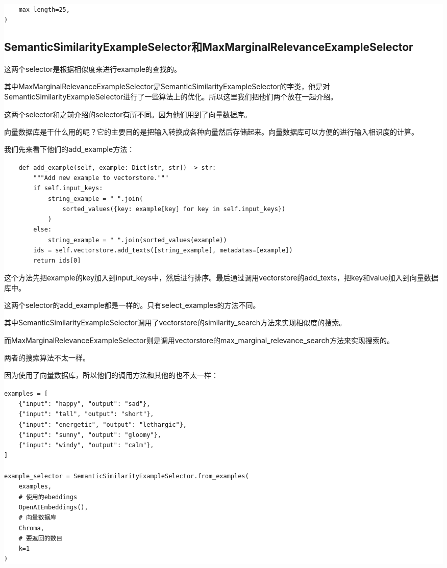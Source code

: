 ```
    max_length=25,
)
```

## SemanticSimilarityExampleSelector和MaxMarginalRelevanceExampleSelector

这两个selector是根据相似度来进行example的查找的。

其中MaxMarginalRelevanceExampleSelector是SemanticSimilarityExampleSelector的字类，他是对SemanticSimilarityExampleSelector进行了一些算法上的优化。所以这里我们把他们两个放在一起介绍。

这两个selector和之前介绍的selector有所不同。因为他们用到了向量数据库。

向量数据库是干什么用的呢？它的主要目的是把输入转换成各种向量然后存储起来。向量数据库可以方便的进行输入相识度的计算。

我们先来看下他们的add_example方法：

```
    def add_example(self, example: Dict[str, str]) -> str:
        """Add new example to vectorstore."""
        if self.input_keys:
            string_example = " ".join(
                sorted_values({key: example[key] for key in self.input_keys})
            )
        else:
            string_example = " ".join(sorted_values(example))
        ids = self.vectorstore.add_texts([string_example], metadatas=[example])
        return ids[0]
```

这个方法先把example的key加入到input_keys中，然后进行排序。最后通过调用vectorstore的add_texts，把key和value加入到向量数据库中。

这两个selector的add_example都是一样的。只有select_examples的方法不同。

其中SemanticSimilarityExampleSelector调用了vectorstore的similarity_search方法来实现相似度的搜索。

而MaxMarginalRelevanceExampleSelector则是调用vectorstore的max_marginal_relevance_search方法来实现搜索的。

两者的搜索算法不太一样。

因为使用了向量数据库，所以他们的调用方法和其他的也不太一样：

```
examples = [
    {"input": "happy", "output": "sad"},
    {"input": "tall", "output": "short"},
    {"input": "energetic", "output": "lethargic"},
    {"input": "sunny", "output": "gloomy"},
    {"input": "windy", "output": "calm"},
]

example_selector = SemanticSimilarityExampleSelector.from_examples(
    examples, 
    # 使用的ebeddings
    OpenAIEmbeddings(), 
    # 向量数据库
    Chroma, 
    # 要返回的数目
    k=1
)
```
